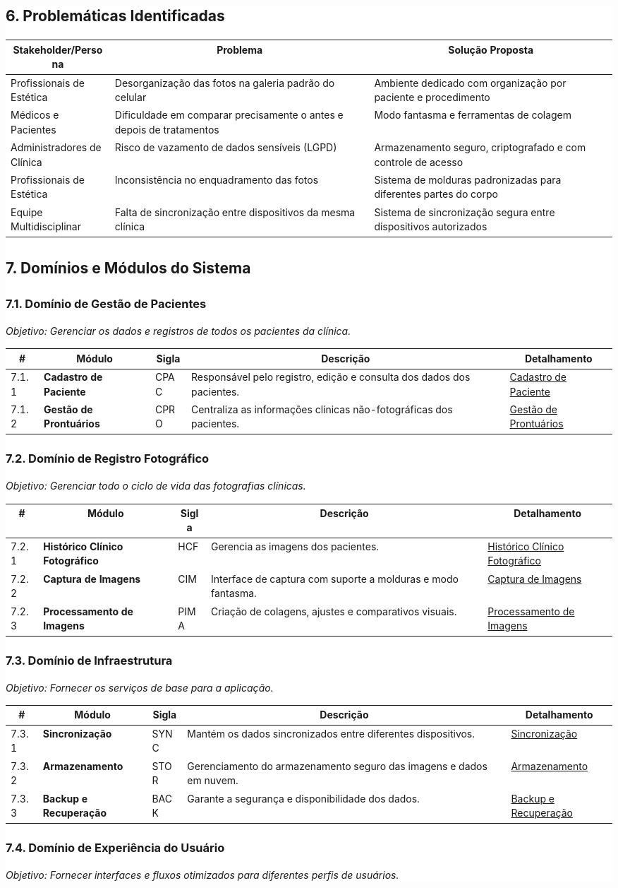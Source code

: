 ## 6. Problemáticas Identificadas

| Stakeholder/Persona        | Problema                                                           | Solução Proposta                                              |
|----------------------------|--------------------------------------------------------------------|------------------------------------------------------------|
| Profissionais de Estética  | Desorganização das fotos na galeria padrão do celular               | Ambiente dedicado com organização por paciente e procedimento |
| Médicos e Pacientes        | Dificuldade em comparar precisamente o antes e depois de tratamentos | Modo fantasma e ferramentas de colagem                        |
| Administradores de Clínica | Risco de vazamento de dados sensíveis (LGPD)                         | Armazenamento seguro, criptografado e com controle de acesso  |
| Profissionais de Estética  | Inconsistência no enquadramento das fotos                           | Sistema de molduras padronizadas para diferentes partes do corpo |
| Equipe Multidisciplinar    | Falta de sincronização entre dispositivos da mesma clínica          | Sistema de sincronização segura entre dispositivos autorizados |

## 7. Domínios e Módulos do Sistema

### 7.1. Domínio de Gestão de Pacientes
*Objetivo: Gerenciar os dados e registros de todos os pacientes da clínica.*

| # | Módulo | Sigla | Descrição | Detalhamento |
|--|--|--|---|---|
|7.1.1| **Cadastro de Paciente** | CPAC | Responsável pelo registro, edição e consulta dos dados dos pacientes. | [Cadastro de Paciente](./7.1.1-CPAC.md) |
|7.1.2| **Gestão de Prontuários**| CPRO | Centraliza as informações clínicas não-fotográficas dos pacientes. | [Gestão de Prontuários](./7.1.2-CPRO.md) |


### 7.2. Domínio de Registro Fotográfico
*Objetivo: Gerenciar todo o ciclo de vida das fotografias clínicas.*

| # | Módulo | Sigla | Descrição | Detalhamento |
|--|--|--|--|--|
|7.2.1| **Histórico Clínico Fotográfico**| HCF | Gerencia as imagens dos pacientes. | [Histórico Clínico Fotográfico](./7.2.1-HCF.md) |
|7.2.2| **Captura de Imagens** | CIM | Interface de captura com suporte a molduras e modo fantasma. | [Captura de Imagens](./7.2.2-CIM.md) |
|7.2.3| **Processamento de Imagens** | PIMA | Criação de colagens, ajustes e comparativos visuais. | [Processamento de Imagens](./7.2.3-PIMA.md) |

### 7.3. Domínio de Infraestrutura
*Objetivo: Fornecer os serviços de base para a aplicação.*

| # | Módulo | Sigla | Descrição | Detalhamento |
|--|--|---|---|---|
|7.3.1| **Sincronização** | SYNC | Mantém os dados sincronizados entre diferentes dispositivos. | [Sincronização](./7.3.1-SYNC.md) |
|7.3.2| **Armazenamento** | STOR | Gerenciamento do armazenamento seguro das imagens e dados em nuvem. | [Armazenamento](./7.3.2-STOR.md) |
|7.3.3| **Backup e Recuperação** | BACK | Garante a segurança e disponibilidade dos dados. | [Backup e Recuperação](./7.3.3-BACK.md) |

### 7.4. Domínio de Experiência do Usuário
*Objetivo: Fornecer interfaces e fluxos otimizados para diferentes perfis de usuários.*
